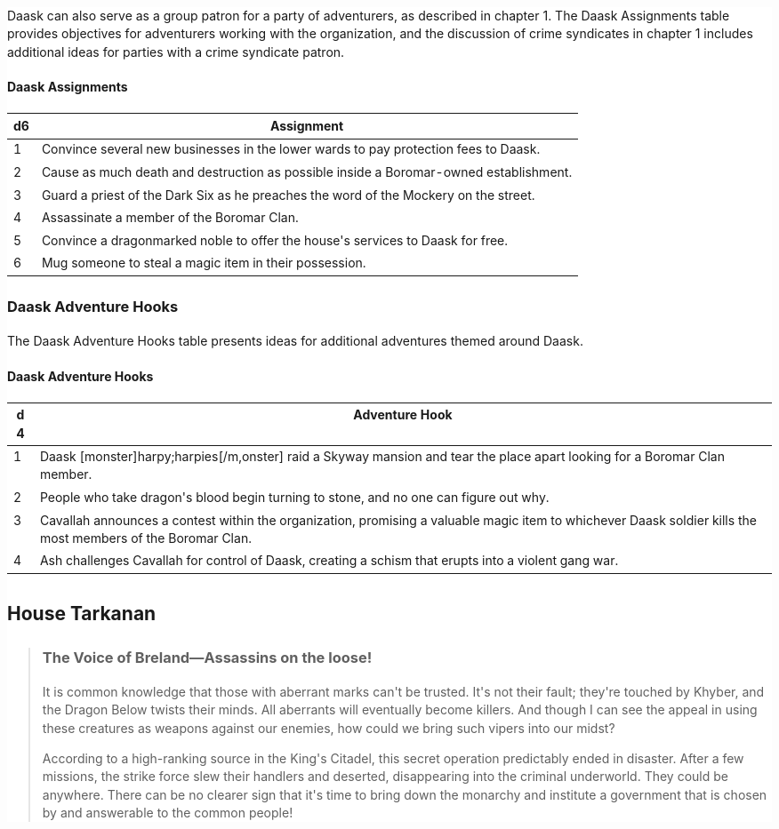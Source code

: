 Daask can also serve as a group patron for a party of adventurers, as described in chapter 1. The Daask Assignments table provides objectives for adventurers working with the organization, and the discussion of crime syndicates in chapter 1 includes additional ideas for parties with a crime syndicate patron.

#### Daask Assignments

| <span class="text-center block">d6</span> | Assignment |
| - | - |
| <span class="text-center block">1</span> | Convince several new businesses in the lower wards to pay protection fees to Daask. |
| <span class="text-center block">2</span> | Cause as much death and destruction as possible inside a Boromar-owned establishment. |
| <span class="text-center block">3</span> | Guard a priest of the Dark Six as he preaches the word of the Mockery on the street. |
| <span class="text-center block">4</span> | Assassinate a member of the Boromar Clan. |
| <span class="text-center block">5</span> | Convince a dragonmarked noble to offer the house's services to Daask for free. |
| <span class="text-center block">6</span> | Mug someone to steal a magic item in their possession. |

### Daask Adventure Hooks

The Daask Adventure Hooks table presents ideas for additional adventures themed around Daask.

#### Daask Adventure Hooks

| <span class="text-center block">d4</span> | Adventure Hook |
| - | - |
| <span class="text-center block">1</span> | Daask [monster]harpy;harpies[/m,onster] raid a Skyway mansion and tear the place apart looking for a Boromar Clan member. |
| <span class="text-center block">2</span> | People who take dragon's blood begin turning to stone, and no one can figure out why. |
| <span class="text-center block">3</span> | Cavallah announces a contest within the organization, promising a valuable magic item to whichever Daask soldier kills the most members of the Boromar Clan. |
| <span class="text-center block">4</span> | Ash challenges Cavallah for control of Daask, creating a schism that erupts into a violent gang war. |

## House Tarkanan

> ### The Voice of Breland—Assassins on the loose!
> 
> It is common knowledge that those with aberrant marks can't be trusted. It's not their fault; they're touched by Khyber, and the Dragon Below twists their minds. All aberrants will eventually become killers. And though I can see the appeal in using these creatures as weapons against our enemies, how could we bring such vipers into our midst?
> 
> According to a high-ranking source in the King's Citadel, this secret operation predictably ended in disaster. After a few missions, the strike force slew their handlers and deserted, disappearing into the criminal underworld. They could be anywhere. There can be no clearer sign that it's time to bring down the monarchy and institute a government that is chosen by and answerable to the common people!
